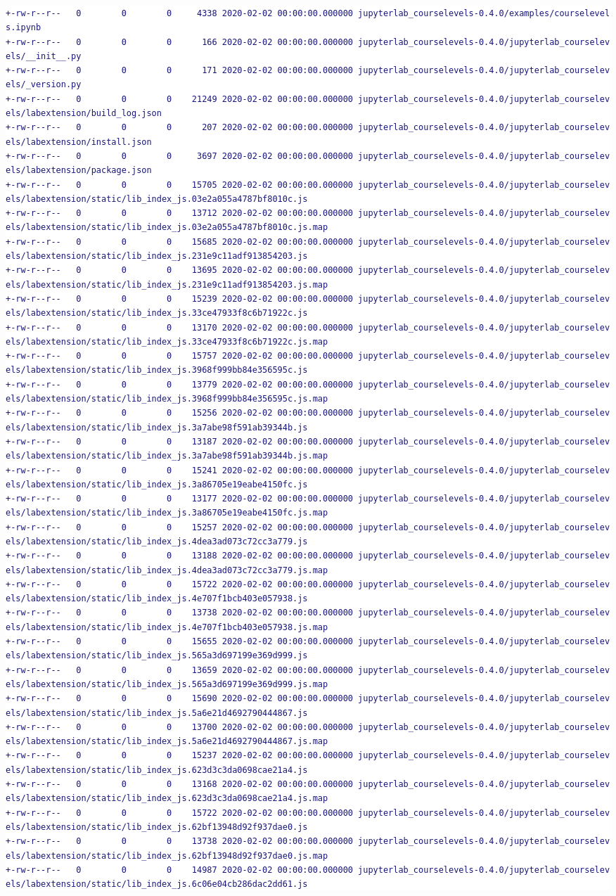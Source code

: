 ```diff
+-rw-r--r--   0        0        0     4338 2020-02-02 00:00:00.000000 jupyterlab_courselevels-0.4.0/examples/courselevels.ipynb
+-rw-r--r--   0        0        0      166 2020-02-02 00:00:00.000000 jupyterlab_courselevels-0.4.0/jupyterlab_courselevels/__init__.py
+-rw-r--r--   0        0        0      171 2020-02-02 00:00:00.000000 jupyterlab_courselevels-0.4.0/jupyterlab_courselevels/_version.py
+-rw-r--r--   0        0        0    21249 2020-02-02 00:00:00.000000 jupyterlab_courselevels-0.4.0/jupyterlab_courselevels/labextension/build_log.json
+-rw-r--r--   0        0        0      207 2020-02-02 00:00:00.000000 jupyterlab_courselevels-0.4.0/jupyterlab_courselevels/labextension/install.json
+-rw-r--r--   0        0        0     3697 2020-02-02 00:00:00.000000 jupyterlab_courselevels-0.4.0/jupyterlab_courselevels/labextension/package.json
+-rw-r--r--   0        0        0    15705 2020-02-02 00:00:00.000000 jupyterlab_courselevels-0.4.0/jupyterlab_courselevels/labextension/static/lib_index_js.03e2a055a4787bf8010c.js
+-rw-r--r--   0        0        0    13712 2020-02-02 00:00:00.000000 jupyterlab_courselevels-0.4.0/jupyterlab_courselevels/labextension/static/lib_index_js.03e2a055a4787bf8010c.js.map
+-rw-r--r--   0        0        0    15685 2020-02-02 00:00:00.000000 jupyterlab_courselevels-0.4.0/jupyterlab_courselevels/labextension/static/lib_index_js.231e9c11adf913854203.js
+-rw-r--r--   0        0        0    13695 2020-02-02 00:00:00.000000 jupyterlab_courselevels-0.4.0/jupyterlab_courselevels/labextension/static/lib_index_js.231e9c11adf913854203.js.map
+-rw-r--r--   0        0        0    15239 2020-02-02 00:00:00.000000 jupyterlab_courselevels-0.4.0/jupyterlab_courselevels/labextension/static/lib_index_js.33ce47933f8c6b71922c.js
+-rw-r--r--   0        0        0    13170 2020-02-02 00:00:00.000000 jupyterlab_courselevels-0.4.0/jupyterlab_courselevels/labextension/static/lib_index_js.33ce47933f8c6b71922c.js.map
+-rw-r--r--   0        0        0    15757 2020-02-02 00:00:00.000000 jupyterlab_courselevels-0.4.0/jupyterlab_courselevels/labextension/static/lib_index_js.3968f999bb84e356595c.js
+-rw-r--r--   0        0        0    13779 2020-02-02 00:00:00.000000 jupyterlab_courselevels-0.4.0/jupyterlab_courselevels/labextension/static/lib_index_js.3968f999bb84e356595c.js.map
+-rw-r--r--   0        0        0    15256 2020-02-02 00:00:00.000000 jupyterlab_courselevels-0.4.0/jupyterlab_courselevels/labextension/static/lib_index_js.3a7abe98f591ab39344b.js
+-rw-r--r--   0        0        0    13187 2020-02-02 00:00:00.000000 jupyterlab_courselevels-0.4.0/jupyterlab_courselevels/labextension/static/lib_index_js.3a7abe98f591ab39344b.js.map
+-rw-r--r--   0        0        0    15241 2020-02-02 00:00:00.000000 jupyterlab_courselevels-0.4.0/jupyterlab_courselevels/labextension/static/lib_index_js.3a86705e19eabe4150fc.js
+-rw-r--r--   0        0        0    13177 2020-02-02 00:00:00.000000 jupyterlab_courselevels-0.4.0/jupyterlab_courselevels/labextension/static/lib_index_js.3a86705e19eabe4150fc.js.map
+-rw-r--r--   0        0        0    15257 2020-02-02 00:00:00.000000 jupyterlab_courselevels-0.4.0/jupyterlab_courselevels/labextension/static/lib_index_js.4dea3ad073c72cc3a779.js
+-rw-r--r--   0        0        0    13188 2020-02-02 00:00:00.000000 jupyterlab_courselevels-0.4.0/jupyterlab_courselevels/labextension/static/lib_index_js.4dea3ad073c72cc3a779.js.map
+-rw-r--r--   0        0        0    15722 2020-02-02 00:00:00.000000 jupyterlab_courselevels-0.4.0/jupyterlab_courselevels/labextension/static/lib_index_js.4e707f1bcb403e057938.js
+-rw-r--r--   0        0        0    13738 2020-02-02 00:00:00.000000 jupyterlab_courselevels-0.4.0/jupyterlab_courselevels/labextension/static/lib_index_js.4e707f1bcb403e057938.js.map
+-rw-r--r--   0        0        0    15655 2020-02-02 00:00:00.000000 jupyterlab_courselevels-0.4.0/jupyterlab_courselevels/labextension/static/lib_index_js.565a3d697199e369d999.js
+-rw-r--r--   0        0        0    13659 2020-02-02 00:00:00.000000 jupyterlab_courselevels-0.4.0/jupyterlab_courselevels/labextension/static/lib_index_js.565a3d697199e369d999.js.map
+-rw-r--r--   0        0        0    15690 2020-02-02 00:00:00.000000 jupyterlab_courselevels-0.4.0/jupyterlab_courselevels/labextension/static/lib_index_js.5a6e21d4692790444867.js
+-rw-r--r--   0        0        0    13700 2020-02-02 00:00:00.000000 jupyterlab_courselevels-0.4.0/jupyterlab_courselevels/labextension/static/lib_index_js.5a6e21d4692790444867.js.map
+-rw-r--r--   0        0        0    15237 2020-02-02 00:00:00.000000 jupyterlab_courselevels-0.4.0/jupyterlab_courselevels/labextension/static/lib_index_js.623d3c3da0698cae21a4.js
+-rw-r--r--   0        0        0    13168 2020-02-02 00:00:00.000000 jupyterlab_courselevels-0.4.0/jupyterlab_courselevels/labextension/static/lib_index_js.623d3c3da0698cae21a4.js.map
+-rw-r--r--   0        0        0    15722 2020-02-02 00:00:00.000000 jupyterlab_courselevels-0.4.0/jupyterlab_courselevels/labextension/static/lib_index_js.62bf13948d92f937dae0.js
+-rw-r--r--   0        0        0    13738 2020-02-02 00:00:00.000000 jupyterlab_courselevels-0.4.0/jupyterlab_courselevels/labextension/static/lib_index_js.62bf13948d92f937dae0.js.map
+-rw-r--r--   0        0        0    14987 2020-02-02 00:00:00.000000 jupyterlab_courselevels-0.4.0/jupyterlab_courselevels/labextension/static/lib_index_js.6c06e04cb286dac2dd61.js
```